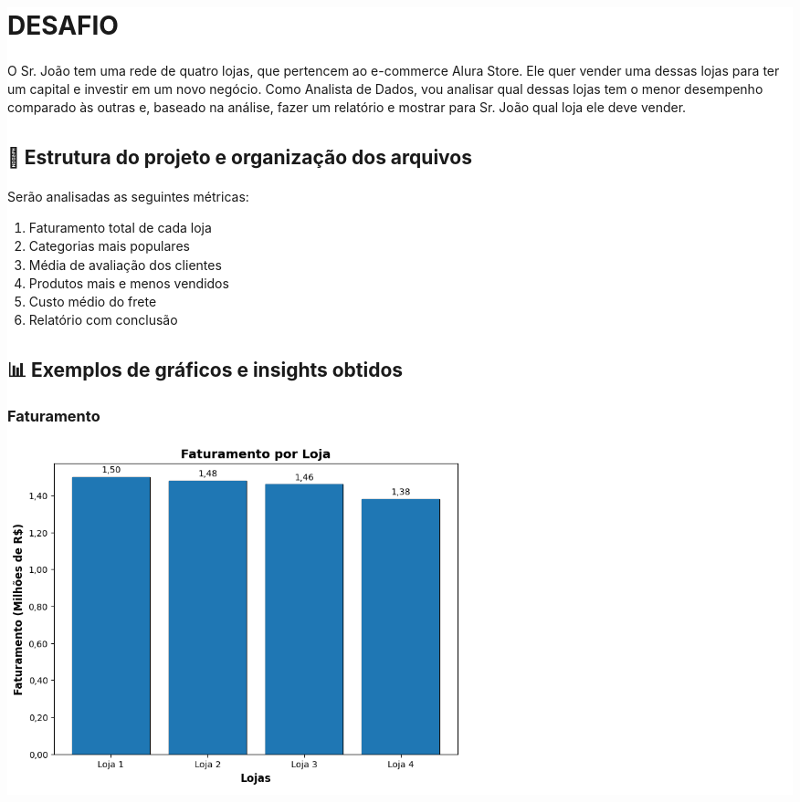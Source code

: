 # DESAFIO

O Sr. João tem uma rede de quatro lojas, que pertencem ao e-commerce Alura Store. Ele quer vender uma dessas lojas para ter um capital e investir em um novo negócio. Como Analista de Dados, vou analisar qual dessas lojas tem o menor desempenho comparado às outras e, baseado na análise, fazer um relatório e mostrar para Sr. João qual loja ele deve vender.

## 📁 Estrutura do projeto e organização dos arquivos

Serão analisadas as seguintes métricas:

1. Faturamento total de cada loja
2. Categorias mais populares
3. Média de avaliação dos clientes
4. Produtos mais e menos vendidos
5. Custo médio do frete
6. Relatório com conclusão

## 📊 Exemplos de gráficos e insights obtidos

### Faturamento
<img src="imagens/faturamento_por_loja.png" alt="faturamento_por_loja" width="500"/>
